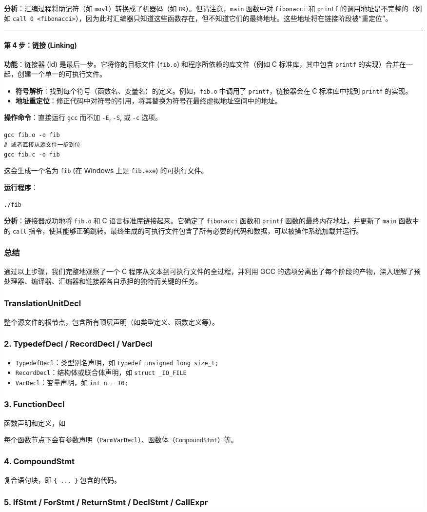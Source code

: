 **分析**：汇编过程将助记符（如 `movl`）转换成了机器码（如 `89`）。但请注意，`main` 函数中对 `fibonacci` 和 `printf` 的调用地址是不完整的（例如 `call 0 <fibonacci>`），因为此时汇编器只知道这些函数存在，但不知道它们的最终地址。这些地址将在链接阶段被“重定位”。

------

#### 第 4 步：链接 (Linking)

**功能**：链接器 (ld) 是最后一步。它将你的目标文件 (`fib.o`) 和程序所依赖的库文件（例如 C 标准库，其中包含 `printf` 的实现）合并在一起，创建一个单一的可执行文件。

- **符号解析**：找到每个符号（函数名、变量名）的定义。例如，`fib.o` 中调用了 `printf`，链接器会在 C 标准库中找到 `printf` 的实现。
- **地址重定位**：修正代码中对符号的引用，将其替换为符号在最终虚拟地址空间中的地址。

**操作命令**：直接运行 `gcc` 而不加 `-E`, `-S`, 或 `-c` 选项。

```
gcc fib.o -o fib
# 或者直接从源文件一步到位
gcc fib.c -o fib
```

这会生成一个名为 `fib` (在 Windows 上是 `fib.exe`) 的可执行文件。

**运行程序**：

```
./fib
```

**分析**：链接器成功地将 `fib.o` 和 C 语言标准库链接起来。它确定了 `fibonacci` 函数和 `printf` 函数的最终内存地址，并更新了 `main` 函数中的 `call` 指令，使其能够正确跳转。最终生成的可执行文件包含了所有必要的代码和数据，可以被操作系统加载并运行。

### 总结

通过以上步骤，我们完整地观察了一个 C 程序从文本到可执行文件的全过程，并利用 GCC 的选项分离出了每个阶段的产物，深入理解了预处理器、编译器、汇编器和链接器各自承担的独特而关键的任务。



###  TranslationUnitDecl

整个源文件的根节点，包含所有顶层声明（如类型定义、函数定义等）。

### 2. TypedefDecl / RecordDecl / VarDecl

- `TypedefDecl`：类型别名声明，如 `typedef unsigned long size_t;`
- `RecordDecl`：结构体或联合体声明，如 `struct _IO_FILE`
- `VarDecl`：变量声明，如 `int n = 10;`

### 3. FunctionDecl

函数声明和定义，如

每个函数节点下会有参数声明（`ParmVarDecl`）、函数体（`CompoundStmt`）等。

### 4. CompoundStmt

复合语句块，即 `{ ... }` 包含的代码。

### 5. IfStmt / ForStmt / ReturnStmt / DeclStmt / CallExpr
